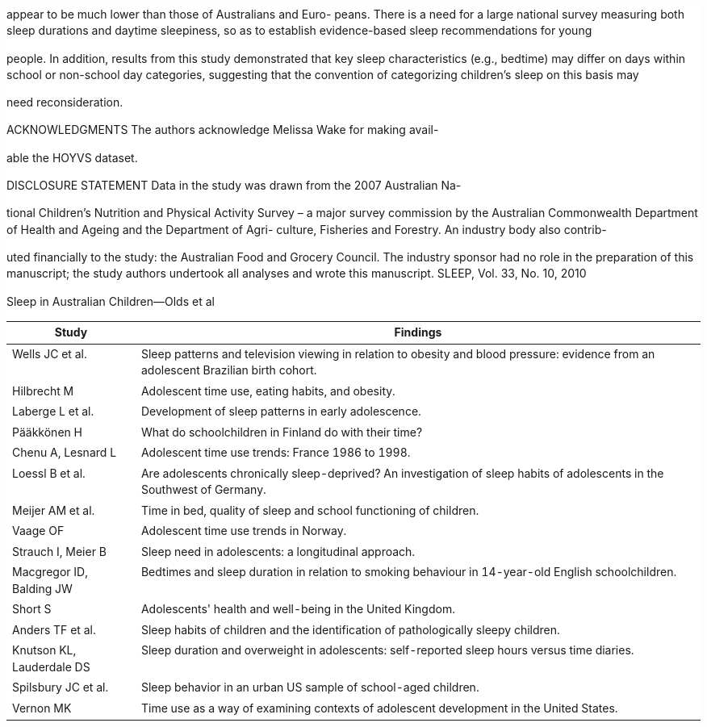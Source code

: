 appear to be much lower than those of Australians and Euro-
peans. There is a need for a large national survey
measuring both sleep durations and daytime sleepiness, so as
to establish evidence-based sleep recommendations for young

people. In addition, results from this study demonstrated that
key sleep characteristics (e.g., bedtime) may differ on days
within school or non-school day categories, suggesting that the
convention of categorizing children’s sleep on this basis may

need reconsideration.

ACKNOWLEDGMENTS
The authors acknowledge Melissa Wake for making avail-

able the HOYVS dataset.

DISCLOSURE STATEMENT
Data in the study was drawn from the 2007 Australian Na-

tional Children’s Nutrition and Physical Activity Survey – a
major survey commission by the Australian Commonwealth
Department of Health and Ageing and the Department of Agri-
culture, Fisheries and Forestry. An industry body also contrib-

uted financially to the study: the Australian Food and Grocery
Council. The industry sponsor had no role in the preparation of
this manuscript; the study authors undertook all analyses and
wrote this manuscript. SLEEP, Vol. 33, No. 10, 2010

Sleep in Australian Children—Olds et al

| Study | Findings |
|-------|----------|
| Wells JC et al. | Sleep patterns and television viewing in relation to obesity and blood pressure: evidence from an adolescent Brazilian birth cohort. |
| Hilbrecht M | Adolescent time use, eating habits, and obesity. |
| Laberge L et al. | Development of sleep patterns in early adolescence. |
| Pääkkönen H | What do schoolchildren in Finland do with their time? |
| Chenu A, Lesnard L | Adolescent time use trends: France 1986 to 1998. |
| Loessl B et al. | Are adolescents chronically sleep-deprived? An investigation of sleep habits of adolescents in the Southwest of Germany. |
| Meijer AM et al. | Time in bed, quality of sleep and school functioning of children. |
| Vaage OF | Adolescent time use trends in Norway. |
| Strauch I, Meier B | Sleep need in adolescents: a longitudinal approach. |
| Macgregor ID, Balding JW | Bedtimes and sleep duration in relation to smoking behaviour in 14-year-old English schoolchildren. |
| Short S | Adolescents' health and well-being in the United Kingdom. |
| Anders TF et al. | Sleep habits of children and the identification of pathologically sleepy children. |
| Knutson KL, Lauderdale DS | Sleep duration and overweight in adolescents: self-reported sleep hours versus time diaries. |
| Spilsbury JC et al. | Sleep behavior in an urban US sample of school-aged children. |
| Vernon MK | Time use as a way of examining contexts of adolescent development in the United States. | 